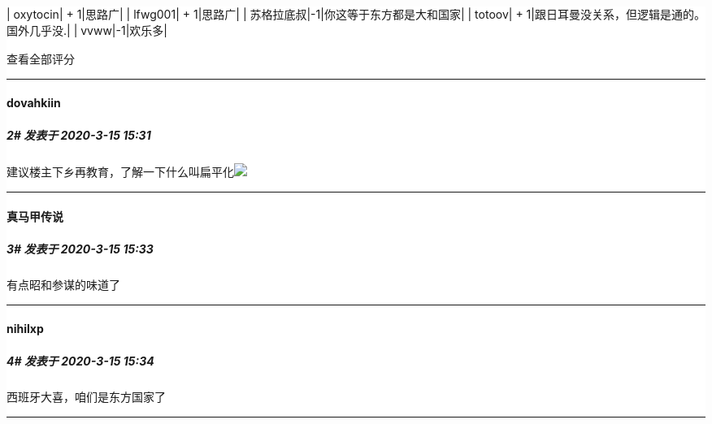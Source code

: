 | oxytocin| + 1|思路广|
| lfwg001| + 1|思路广|
| 苏格拉底叔|-1|你这等于东方都是大和国家|
| totoov| + 1|跟日耳曼没关系，但逻辑是通的。国外几乎没.|
| vvww|-1|欢乐多|



查看全部评分






*****

####  dovahkiin  
##### 2#       发表于 2020-3-15 15:31




建议楼主下乡再教育，了解一下什么叫扁平化<img src="https://static.saraba1st.com/image/smiley/face2017/001.png" referrerpolicy="no-referrer">







*****

####  真马甲传说  
##### 3#       发表于 2020-3-15 15:33




有点昭和参谋的味道了







*****

####  nihilxp  
##### 4#       发表于 2020-3-15 15:34




西班牙大喜，咱们是东方国家了







*****
